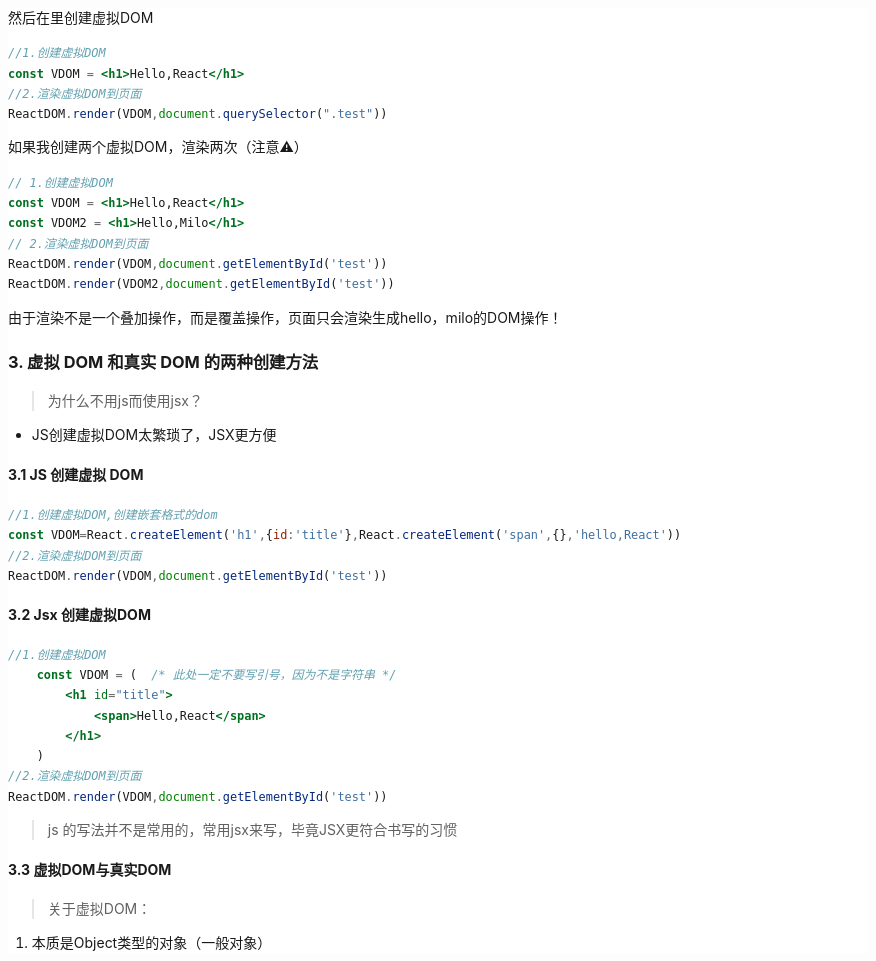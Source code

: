 然后在<script type="text/babel" ></script>里创建虚拟DOM

```jsx
//1.创建虚拟DOM
const VDOM = <h1>Hello,React</h1>
//2.渲染虚拟DOM到页面
ReactDOM.render(VDOM,document.querySelector(".test"))
```

如果我创建两个虚拟DOM，渲染两次（注意⚠️）

```jsx
// 1.创建虚拟DOM
const VDOM = <h1>Hello,React</h1>
const VDOM2 = <h1>Hello,Milo</h1>
// 2.渲染虚拟DOM到页面
ReactDOM.render(VDOM,document.getElementById('test'))
ReactDOM.render(VDOM2,document.getElementById('test'))
```

由于渲染不是一个叠加操作，而是覆盖操作，页面只会渲染生成hello，milo的DOM操作！



### 3. 虚拟 DOM 和真实 DOM 的两种创建方法
> 为什么不用js而使用jsx？

- JS创建虚拟DOM太繁琐了，JSX更方便

#### 3.1 JS 创建虚拟 DOM

```js
//1.创建虚拟DOM,创建嵌套格式的dom
const VDOM=React.createElement('h1',{id:'title'},React.createElement('span',{},'hello,React'))
//2.渲染虚拟DOM到页面
ReactDOM.render(VDOM,document.getElementById('test'))
```

#### 3.2 Jsx 创建虚拟DOM

```jsx
//1.创建虚拟DOM
	const VDOM = (  /* 此处一定不要写引号，因为不是字符串 */
    	<h1 id="title">
			<span>Hello,React</span>
		</h1>
	)
//2.渲染虚拟DOM到页面
ReactDOM.render(VDOM,document.getElementById('test'))
```

> js 的写法并不是常用的，常用jsx来写，毕竟JSX更符合书写的习惯

#### 3.3 虚拟DOM与真实DOM

> 关于虚拟DOM：

1. 本质是Object类型的对象（一般对象）
